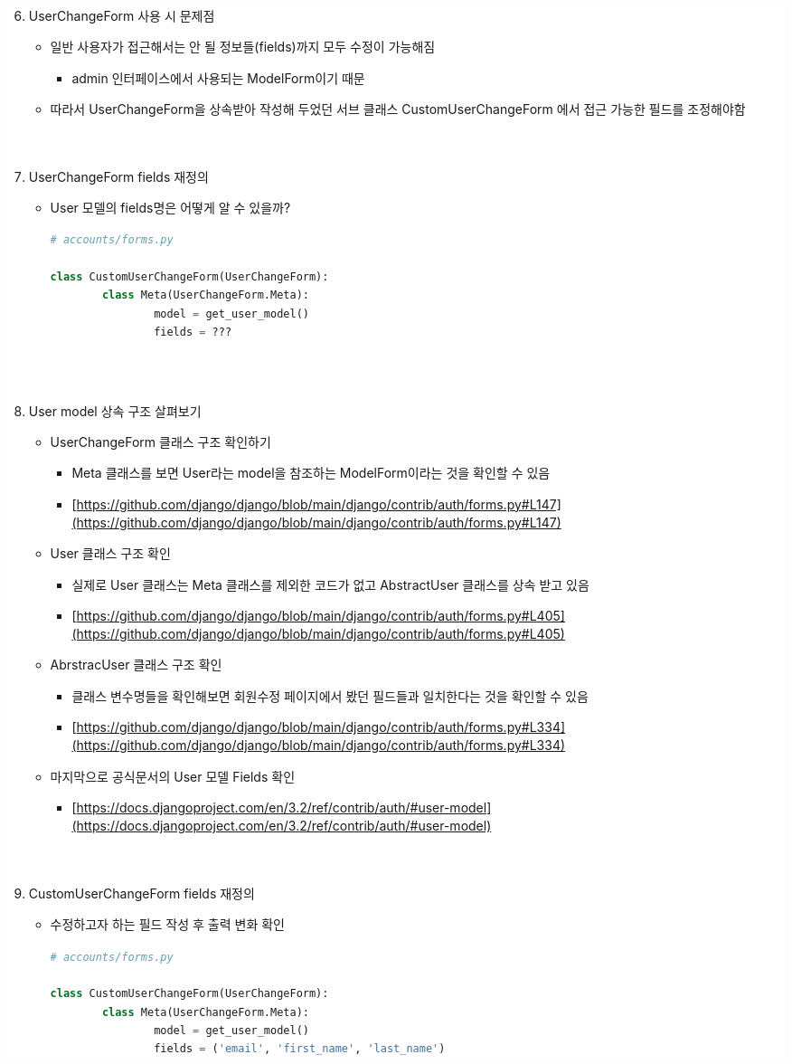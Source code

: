 6. UserChangeForm 사용 시 문제점
    - 일반 사용자가 접근해서는 안 될 정보들(fields)까지 모두 수정이 가능해짐<br>

        - admin 인터페이스에서 사용되는 ModelForm이기 때문
    - 따라서 UserChangeForm을 상속받아 작성해 두었던 서브 클래스 CustomUserChangeForm 에서 접근 가능한 필드를 조정해야함
<br><br><br>

7. UserChangeForm fields 재정의
    - User 모델의 fields명은 어떻게 알 수 있을까?
        
        ```python
        # accounts/forms.py
        
        class CustomUserChangeForm(UserChangeForm):
        		class Meta(UserChangeForm.Meta):
        				model = get_user_model()
        				fields = ???
        ```
<br><br>

8. User model 상속 구조 살펴보기
    - UserChangeForm 클래스 구조 확인하기<br>

        - Meta 클래스를 보면 User라는 model을 참조하는 ModelForm이라는 것을 확인할 수 있음<br>

        - [https://github.com/django/django/blob/main/django/contrib/auth/forms.py#L147](https://github.com/django/django/blob/main/django/contrib/auth/forms.py#L147)
    - User 클래스 구조 확인
        - 실제로 User 클래스는 Meta 클래스를 제외한 코드가 없고 AbstractUser 클래스를 상속 받고 있음<br>

        - [https://github.com/django/django/blob/main/django/contrib/auth/forms.py#L405](https://github.com/django/django/blob/main/django/contrib/auth/forms.py#L405)
    - AbrstracUser 클래스 구조 확인
        - 클래스 변수명들을 확인해보면 회원수정 페이지에서 봤던 필드들과 일치한다는 것을 확인할 수 있음<br>

        - [https://github.com/django/django/blob/main/django/contrib/auth/forms.py#L334](https://github.com/django/django/blob/main/django/contrib/auth/forms.py#L334)
    - 마지막으로 공식문서의 User 모델 Fields 확인
        - [https://docs.djangoproject.com/en/3.2/ref/contrib/auth/#user-model](https://docs.djangoproject.com/en/3.2/ref/contrib/auth/#user-model)
<br><br><br>

9. CustomUserChangeForm fields 재정의
    - 수정하고자 하는 필드 작성 후 출력 변화 확인
        
        ```python
        # accounts/forms.py
        
        class CustomUserChangeForm(UserChangeForm):
        		class Meta(UserChangeForm.Meta):
        				model = get_user_model()
        				fields = ('email', 'first_name', 'last_name')
        ```
        